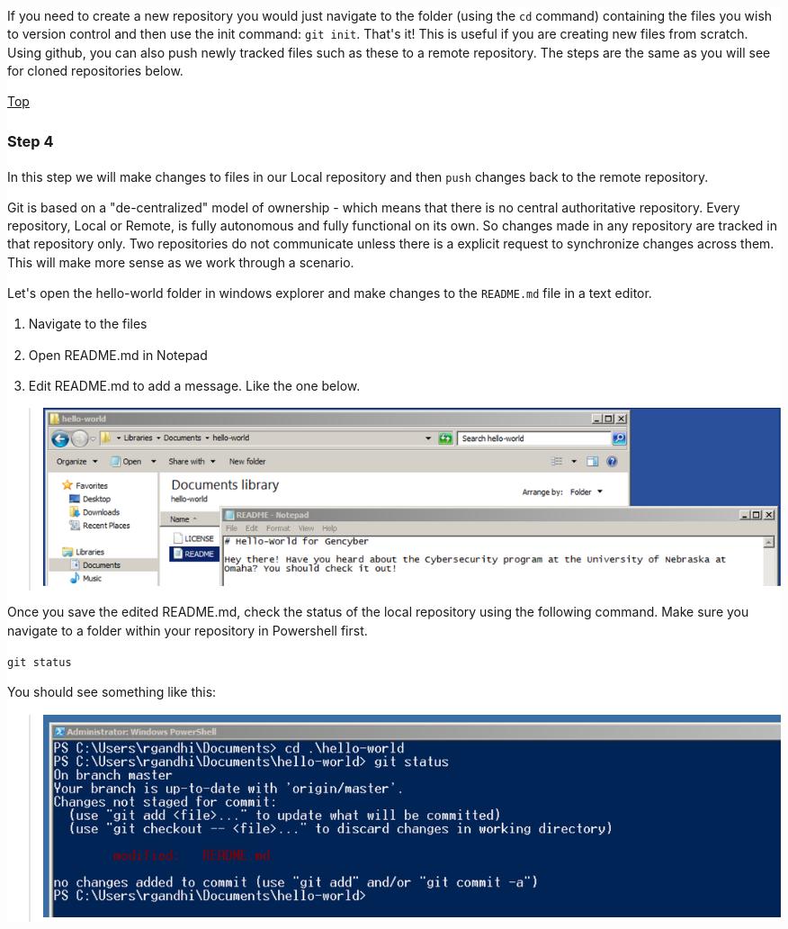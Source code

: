 If you need to create a new repository you would just navigate to the folder (using the `cd` command) containing the files you wish to version control and then use the init command: `git init`. That's it! This is useful if you are creating new files from scratch. Using github, you can also push newly tracked files such as these to a remote repository. The steps are the same as you will see for cloned repositories below.

[Top](#table-of-contents)

### Step 4
In this step we will make changes to files in our Local repository and then `push` changes back to the remote repository.

Git is based on a "de-centralized" model of ownership - which means that there is no central authoritative repository. Every repository, Local or Remote, is fully autonomous and fully functional on its own. So changes made in any repository are tracked in that repository only. Two repositories do not communicate unless there is a explicit request to synchronize changes across them. This will make more sense as we work through a scenario.

Let's open the hello-world folder in windows explorer and make changes to the `README.md` file in a text editor.  

1. Navigate to the files

2. Open README.md in Notepad

3. Edit README.md to add a message. Like the one below.
>![readme](./img/editreadme.png)

Once you save the edited README.md, check the status of the local repository using the following command. Make sure you navigate to a folder within your repository in Powershell first.

```
git status
```
You should see something like this:

>![gitstatus](./img/editedFileStatus.png)
